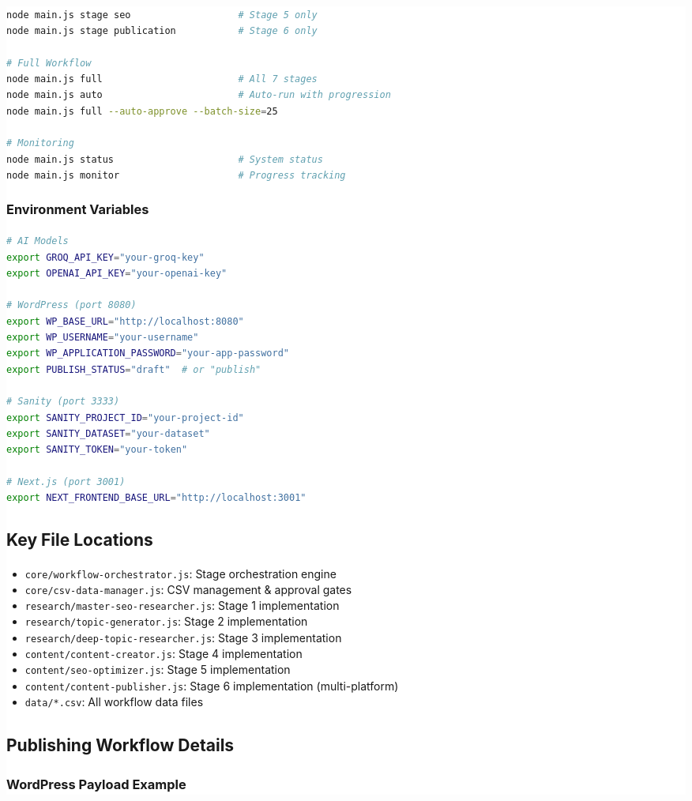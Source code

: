 ```bash
node main.js stage seo                   # Stage 5 only
node main.js stage publication           # Stage 6 only

# Full Workflow
node main.js full                        # All 7 stages
node main.js auto                        # Auto-run with progression
node main.js full --auto-approve --batch-size=25

# Monitoring
node main.js status                      # System status
node main.js monitor                     # Progress tracking
```

### Environment Variables

```bash
# AI Models
export GROQ_API_KEY="your-groq-key"
export OPENAI_API_KEY="your-openai-key"

# WordPress (port 8080)
export WP_BASE_URL="http://localhost:8080"
export WP_USERNAME="your-username"
export WP_APPLICATION_PASSWORD="your-app-password"
export PUBLISH_STATUS="draft"  # or "publish"

# Sanity (port 3333)
export SANITY_PROJECT_ID="your-project-id"
export SANITY_DATASET="your-dataset"
export SANITY_TOKEN="your-token"

# Next.js (port 3001)
export NEXT_FRONTEND_BASE_URL="http://localhost:3001"
```

## Key File Locations

- `core/workflow-orchestrator.js`: Stage orchestration engine
- `core/csv-data-manager.js`: CSV management & approval gates
- `research/master-seo-researcher.js`: Stage 1 implementation
- `research/topic-generator.js`: Stage 2 implementation
- `research/deep-topic-researcher.js`: Stage 3 implementation
- `content/content-creator.js`: Stage 4 implementation
- `content/seo-optimizer.js`: Stage 5 implementation
- `content/content-publisher.js`: Stage 6 implementation (multi-platform)
- `data/*.csv`: All workflow data files

## Publishing Workflow Details

### WordPress Payload Example
